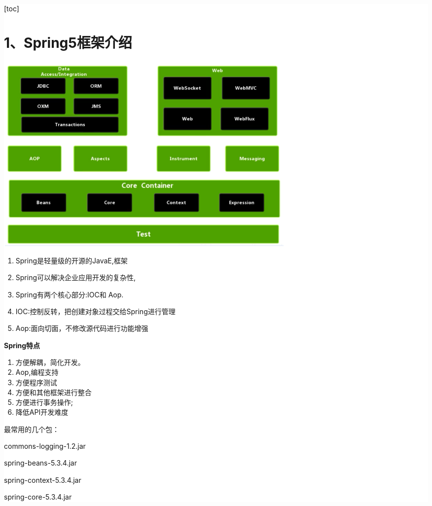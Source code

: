 [toc]



# 1、Spring5框架介绍

![image-20210818000231486](img/097Spring5/image-20210818000231486-1629216152981.png)

1. Spring是轻量级的开源的JavaE,框架

2. Spring可以解决企业应用开发的复杂性,

3. Spring有两个核心部分:IOC和 Aop.

4. IOC:控制反转，把创建对象过程交给Spring进行管理

5. Aop:面向切面，不修改源代码进行功能增强

   

**Spring特点**

1. 方便解耦，简化开发。
2. Aop,编程支持
3. 方便程序测试
4. 方便和其他框架进行整合
5. 方便进行事务操作;
6. 降低API开发难度

最常用的几个包：

commons-logging-1.2.jar

spring-beans-5.3.4.jar

spring-context-5.3.4.jar

spring-core-5.3.4.jar
